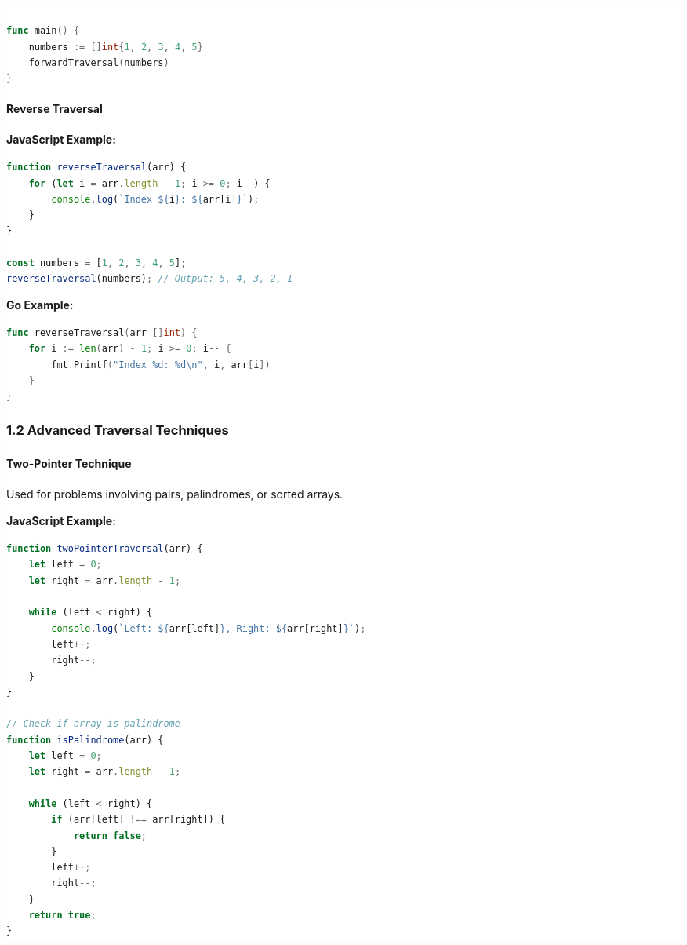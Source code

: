 ```go

func main() {
    numbers := []int{1, 2, 3, 4, 5}
    forwardTraversal(numbers)
}
```

#### Reverse Traversal
**JavaScript Example:**
```javascript
function reverseTraversal(arr) {
    for (let i = arr.length - 1; i >= 0; i--) {
        console.log(`Index ${i}: ${arr[i]}`);
    }
}

const numbers = [1, 2, 3, 4, 5];
reverseTraversal(numbers); // Output: 5, 4, 3, 2, 1
```

**Go Example:**
```go
func reverseTraversal(arr []int) {
    for i := len(arr) - 1; i >= 0; i-- {
        fmt.Printf("Index %d: %d\n", i, arr[i])
    }
}
```

### 1.2 Advanced Traversal Techniques

#### Two-Pointer Technique
Used for problems involving pairs, palindromes, or sorted arrays.

**JavaScript Example:**
```javascript
function twoPointerTraversal(arr) {
    let left = 0;
    let right = arr.length - 1;
    
    while (left < right) {
        console.log(`Left: ${arr[left]}, Right: ${arr[right]}`);
        left++;
        right--;
    }
}

// Check if array is palindrome
function isPalindrome(arr) {
    let left = 0;
    let right = arr.length - 1;
    
    while (left < right) {
        if (arr[left] !== arr[right]) {
            return false;
        }
        left++;
        right--;
    }
    return true;
}
```
